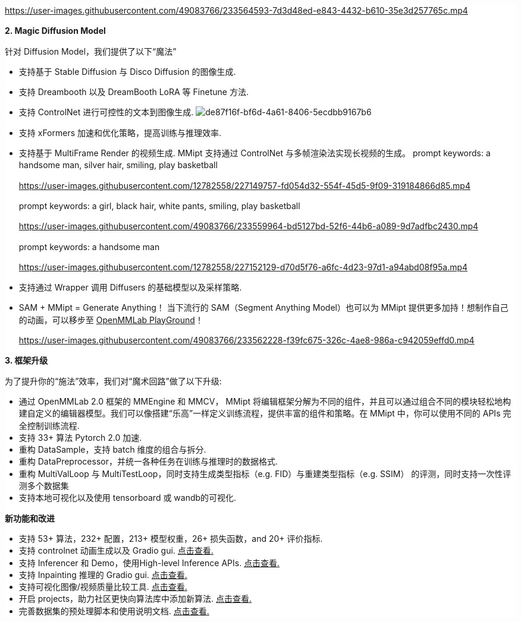 https://user-images.githubusercontent.com/49083766/233564593-7d3d48ed-e843-4432-b610-35e3d257765c.mp4

**2. Magic Diffusion Model**

针对 Diffusion Model，我们提供了以下“魔法”

- 支持基于 Stable Diffusion 与 Disco Diffusion 的图像生成.

- 支持 Dreambooth 以及 DreamBooth LoRA 等 Finetune 方法.

- 支持 ControlNet 进行可控性的文本到图像生成.
  ![de87f16f-bf6d-4a61-8406-5ecdbb9167b6](https://user-images.githubusercontent.com/49083766/233558077-2005e603-c5a8-49af-930f-e7a465ca818b.png)

- 支持 xFormers 加速和优化策略，提高训练与推理效率.

- 支持基于 MultiFrame Render 的视频生成.
  MMipt 支持通过 ControlNet 与多帧渲染法实现长视频的生成。
  prompt keywords: a handsome man, silver hair, smiling, play basketball

  https://user-images.githubusercontent.com/12782558/227149757-fd054d32-554f-45d5-9f09-319184866d85.mp4

  prompt keywords: a girl, black hair, white pants, smiling, play basketball

  https://user-images.githubusercontent.com/49083766/233559964-bd5127bd-52f6-44b6-a089-9d7adfbc2430.mp4

  prompt keywords: a handsome man

  https://user-images.githubusercontent.com/12782558/227152129-d70d5f76-a6fc-4d23-97d1-a94abd08f95a.mp4

- 支持通过 Wrapper 调用 Diffusers 的基础模型以及采样策略.

- SAM + MMipt = Generate Anything！
  当下流行的 SAM（Segment Anything Model）也可以为 MMipt 提供更多加持！想制作自己的动画，可以移步至 [OpenMMLab PlayGround](https://github.com/open-mmlab/playground/blob/main/mmediting_sam/README.md)！

  https://user-images.githubusercontent.com/49083766/233562228-f39fc675-326c-4ae8-986a-c942059effd0.mp4

**3. 框架升级**

为了提升你的“施法”效率，我们对“魔术回路”做了以下升级:

- 通过 OpenMMLab 2.0 框架的 MMEngine 和 MMCV， MMipt 将编辑框架分解为不同的组件，并且可以通过组合不同的模块轻松地构建自定义的编辑器模型。我们可以像搭建“乐高”一样定义训练流程，提供丰富的组件和策略。在 MMipt 中，你可以使用不同的 APIs 完全控制训练流程.
- 支持 33+ 算法 Pytorch 2.0 加速.
- 重构 DataSample，支持 batch 维度的组合与拆分.
- 重构 DataPreprocessor，并统一各种任务在训练与推理时的数据格式.
- 重构 MultiValLoop 与 MultiTestLoop，同时支持生成类型指标（e.g. FID）与重建类型指标（e.g. SSIM） 的评测，同时支持一次性评测多个数据集
- 支持本地可视化以及使用 tensorboard 或 wandb的可视化.

**新功能和改进**

- 支持 53+ 算法，232+ 配置，213+ 模型权重，26+ 损失函数，and 20+ 评价指标.
- 支持 controlnet 动画生成以及 Gradio gui. [点击查看.](https://github.com/huaibovip/mmipt/tree/main/configs/controlnet_animation)
- 支持 Inferencer 和 Demo，使用High-level Inference APIs. [点击查看.](https://github.com/huaibovip/mmipt/tree/main/demo)
- 支持 Inpainting 推理的 Gradio gui. [点击查看.](https://github.com/huaibovip/mmipt/blob/main/demo/gradio-demo.py)
- 支持可视化图像/视频质量比较工具. [点击查看.](https://github.com/huaibovip/mmipt/tree/main/tools/gui)
- 开启 projects，助力社区更快向算法库中添加新算法. [点击查看.](https://github.com/huaibovip/mmipt/tree/main/projects)
- 完善数据集的预处理脚本和使用说明文档. [点击查看.](https://github.com/huaibovip/mmipt/tree/main/tools/dataset_converters)
